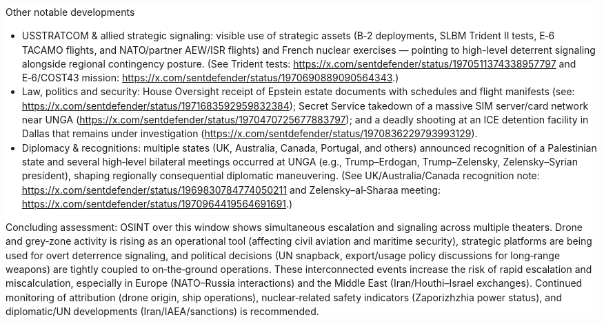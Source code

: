Other notable developments
- USSTRATCOM & allied strategic signaling: visible use of strategic assets (B‑2 deployments, SLBM Trident II tests, E‑6 TACAMO flights, and NATO/partner AEW/ISR flights) and French nuclear exercises — pointing to high-level deterrent signaling alongside regional contingency posture. (See Trident tests: https://x.com/sentdefender/status/1970511374338957797 and E‑6/COST43 mission: https://x.com/sentdefender/status/1970690889090564343.)
- Law, politics and security: House Oversight receipt of Epstein estate documents with schedules and flight manifests (see: https://x.com/sentdefender/status/1971683592959832384); Secret Service takedown of a massive SIM server/card network near UNGA (https://x.com/sentdefender/status/1970470725677883797); and a deadly shooting at an ICE detention facility in Dallas that remains under investigation (https://x.com/sentdefender/status/1970836229793993129).
- Diplomacy & recognitions: multiple states (UK, Australia, Canada, Portugal, and others) announced recognition of a Palestinian state and several high‑level bilateral meetings occurred at UNGA (e.g., Trump–Erdogan, Trump–Zelensky, Zelensky–Syrian president), shaping regionally consequential diplomatic maneuvering. (See UK/Australia/Canada recognition note: https://x.com/sentdefender/status/1969830784774050211 and Zelensky–al‑Sharaa meeting: https://x.com/sentdefender/status/1970964419564691691.)

Concluding assessment: OSINT over this window shows simultaneous escalation and signaling across multiple theaters. Drone and grey‑zone activity is rising as an operational tool (affecting civil aviation and maritime security), strategic platforms are being used for overt deterrence signaling, and political decisions (UN snapback, export/usage policy discussions for long‑range weapons) are tightly coupled to on‑the‑ground operations. These interconnected events increase the risk of rapid escalation and miscalculation, especially in Europe (NATO–Russia interactions) and the Middle East (Iran/Houthi–Israel exchanges). Continued monitoring of attribution (drone origin, ship operations), nuclear‑related safety indicators (Zaporizhzhia power status), and diplomatic/UN developments (Iran/IAEA/sanctions) is recommended.
